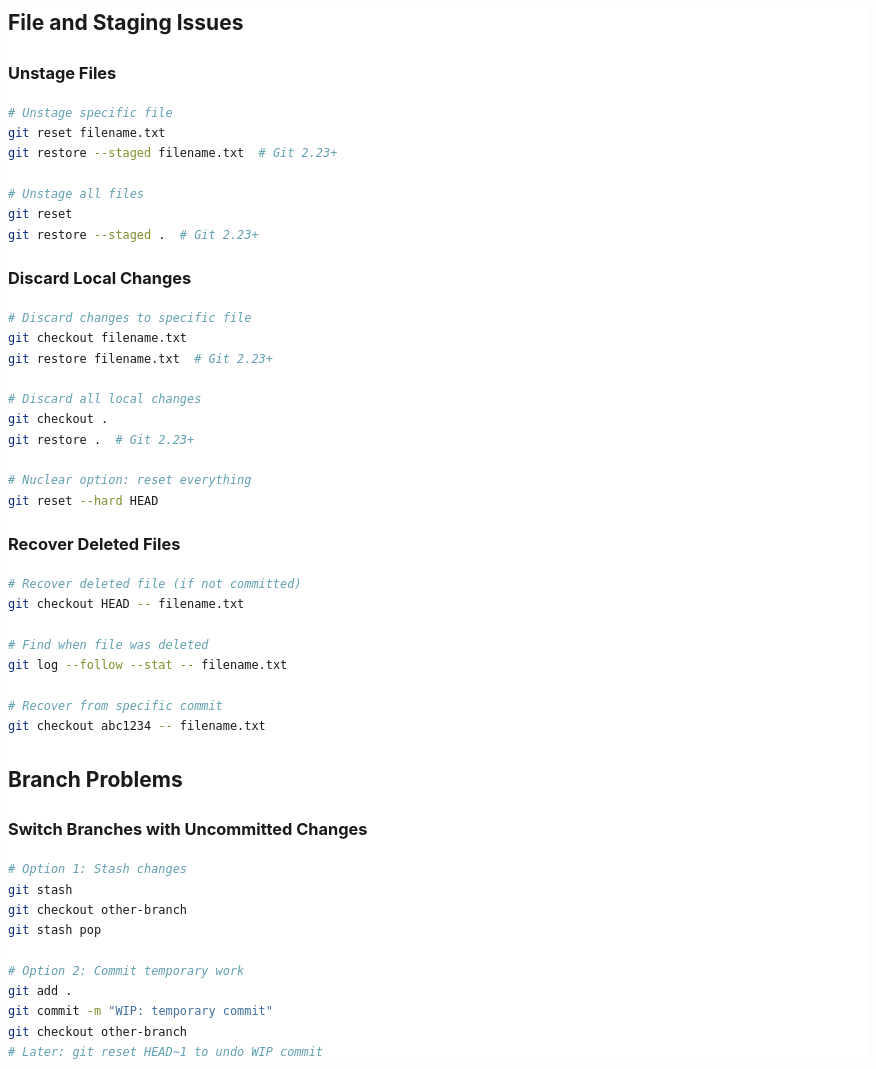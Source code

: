 ## File and Staging Issues

### Unstage Files
```bash
# Unstage specific file
git reset filename.txt
git restore --staged filename.txt  # Git 2.23+

# Unstage all files
git reset
git restore --staged .  # Git 2.23+
```

### Discard Local Changes
```bash
# Discard changes to specific file
git checkout filename.txt
git restore filename.txt  # Git 2.23+

# Discard all local changes
git checkout .
git restore .  # Git 2.23+

# Nuclear option: reset everything
git reset --hard HEAD
```

### Recover Deleted Files
```bash
# Recover deleted file (if not committed)
git checkout HEAD -- filename.txt

# Find when file was deleted
git log --follow --stat -- filename.txt

# Recover from specific commit
git checkout abc1234 -- filename.txt
```

## Branch Problems

### Switch Branches with Uncommitted Changes
```bash
# Option 1: Stash changes
git stash
git checkout other-branch
git stash pop

# Option 2: Commit temporary work
git add .
git commit -m "WIP: temporary commit"
git checkout other-branch
# Later: git reset HEAD~1 to undo WIP commit
```
